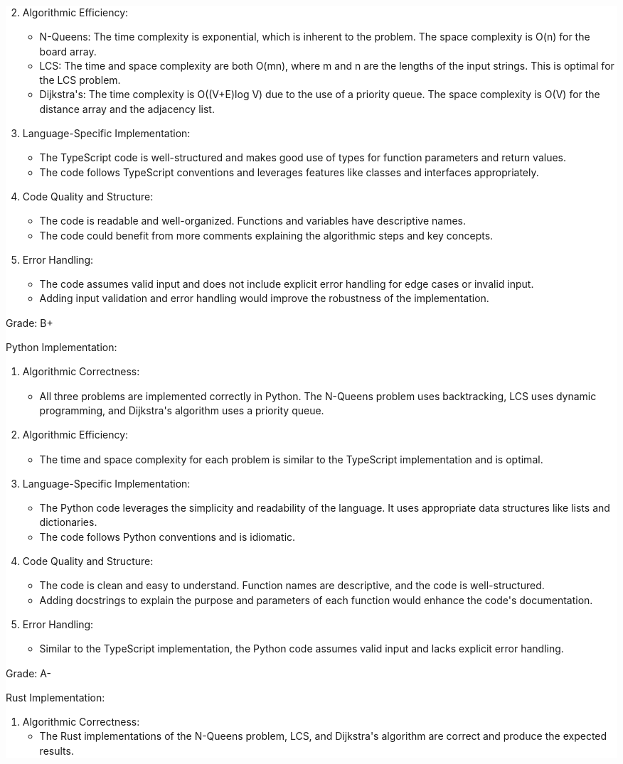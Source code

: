 2. Algorithmic Efficiency:
   - N-Queens: The time complexity is exponential, which is inherent to the problem. The space complexity is O(n) for the board array.
   - LCS: The time and space complexity are both O(mn), where m and n are the lengths of the input strings. This is optimal for the LCS problem.
   - Dijkstra's: The time complexity is O((V+E)log V) due to the use of a priority queue. The space complexity is O(V) for the distance array and the adjacency list.

3. Language-Specific Implementation:
   - The TypeScript code is well-structured and makes good use of types for function parameters and return values.
   - The code follows TypeScript conventions and leverages features like classes and interfaces appropriately.

4. Code Quality and Structure:
   - The code is readable and well-organized. Functions and variables have descriptive names.
   - The code could benefit from more comments explaining the algorithmic steps and key concepts.

5. Error Handling:
   - The code assumes valid input and does not include explicit error handling for edge cases or invalid input.
   - Adding input validation and error handling would improve the robustness of the implementation.

Grade: B+

Python Implementation:

1. Algorithmic Correctness:
   - All three problems are implemented correctly in Python. The N-Queens problem uses backtracking, LCS uses dynamic programming, and Dijkstra's algorithm uses a priority queue.

2. Algorithmic Efficiency:
   - The time and space complexity for each problem is similar to the TypeScript implementation and is optimal.

3. Language-Specific Implementation:
   - The Python code leverages the simplicity and readability of the language. It uses appropriate data structures like lists and dictionaries.
   - The code follows Python conventions and is idiomatic.

4. Code Quality and Structure:
   - The code is clean and easy to understand. Function names are descriptive, and the code is well-structured.
   - Adding docstrings to explain the purpose and parameters of each function would enhance the code's documentation.

5. Error Handling:
   - Similar to the TypeScript implementation, the Python code assumes valid input and lacks explicit error handling.

Grade: A-

Rust Implementation:

1. Algorithmic Correctness:
   - The Rust implementations of the N-Queens problem, LCS, and Dijkstra's algorithm are correct and produce the expected results.
